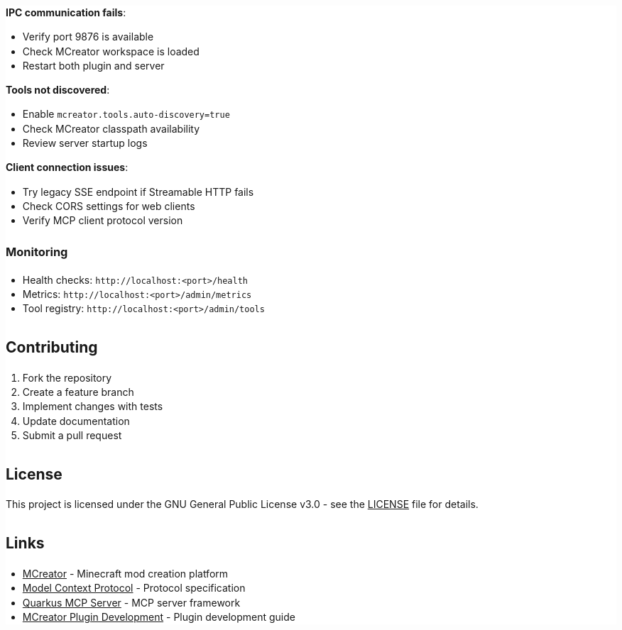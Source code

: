 **IPC communication fails**:
- Verify port 9876 is available
- Check MCreator workspace is loaded
- Restart both plugin and server

**Tools not discovered**:
- Enable `mcreator.tools.auto-discovery=true`
- Check MCreator classpath availability
- Review server startup logs

**Client connection issues**:
- Try legacy SSE endpoint if Streamable HTTP fails
- Check CORS settings for web clients
- Verify MCP client protocol version

### Monitoring
- Health checks: `http://localhost:<port>/health`
- Metrics: `http://localhost:<port>/admin/metrics`
- Tool registry: `http://localhost:<port>/admin/tools`

## Contributing

1. Fork the repository
2. Create a feature branch
3. Implement changes with tests
4. Update documentation
5. Submit a pull request

## License

This project is licensed under the GNU General Public License v3.0 - see the [LICENSE](LICENSE) file for details.

## Links

- [MCreator](https://mcreator.net/) - Minecraft mod creation platform
- [Model Context Protocol](https://modelcontextprotocol.io/) - Protocol specification
- [Quarkus MCP Server](https://docs.quarkiverse.io/quarkus-mcp-server/dev/index.html) - MCP server framework
- [MCreator Plugin Development](https://mcreator.net/wiki/developing-mcreator-plugins) - Plugin development guide
